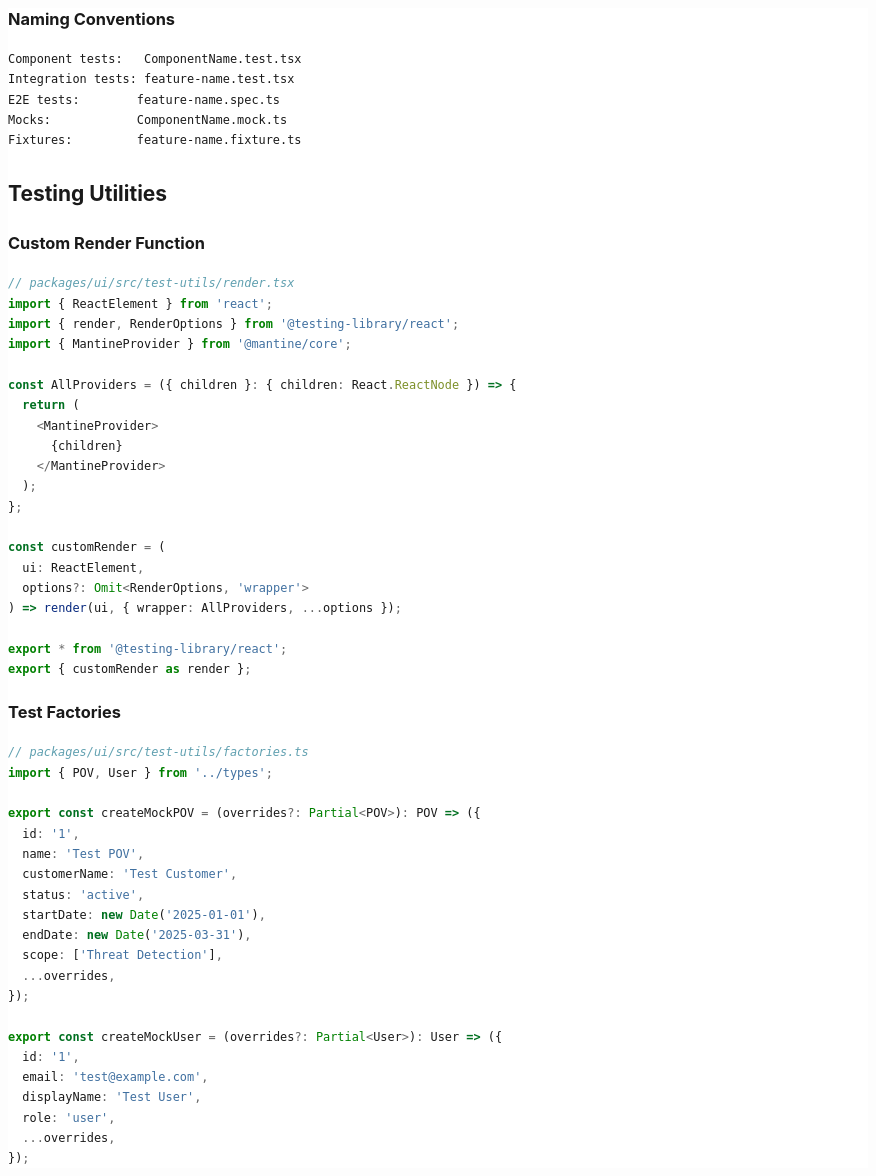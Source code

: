 ### Naming Conventions

```
Component tests:   ComponentName.test.tsx
Integration tests: feature-name.test.tsx
E2E tests:        feature-name.spec.ts
Mocks:            ComponentName.mock.ts
Fixtures:         feature-name.fixture.ts
```

## Testing Utilities

### Custom Render Function

```typescript
// packages/ui/src/test-utils/render.tsx
import { ReactElement } from 'react';
import { render, RenderOptions } from '@testing-library/react';
import { MantineProvider } from '@mantine/core';

const AllProviders = ({ children }: { children: React.ReactNode }) => {
  return (
    <MantineProvider>
      {children}
    </MantineProvider>
  );
};

const customRender = (
  ui: ReactElement,
  options?: Omit<RenderOptions, 'wrapper'>
) => render(ui, { wrapper: AllProviders, ...options });

export * from '@testing-library/react';
export { customRender as render };
```

### Test Factories

```typescript
// packages/ui/src/test-utils/factories.ts
import { POV, User } from '../types';

export const createMockPOV = (overrides?: Partial<POV>): POV => ({
  id: '1',
  name: 'Test POV',
  customerName: 'Test Customer',
  status: 'active',
  startDate: new Date('2025-01-01'),
  endDate: new Date('2025-03-31'),
  scope: ['Threat Detection'],
  ...overrides,
});

export const createMockUser = (overrides?: Partial<User>): User => ({
  id: '1',
  email: 'test@example.com',
  displayName: 'Test User',
  role: 'user',
  ...overrides,
});
```
